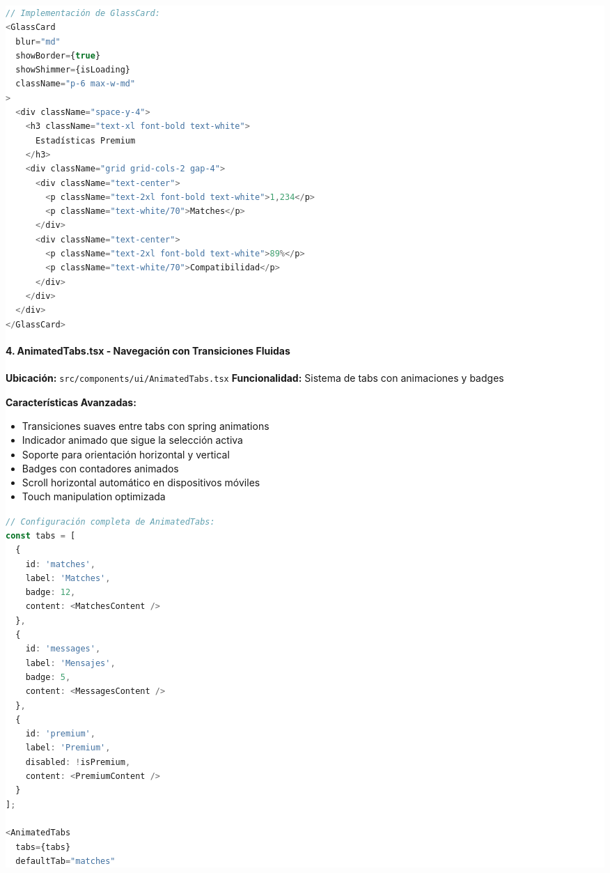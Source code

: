 ```typescript
// Implementación de GlassCard:
<GlassCard 
  blur="md"
  showBorder={true}
  showShimmer={isLoading}
  className="p-6 max-w-md"
>
  <div className="space-y-4">
    <h3 className="text-xl font-bold text-white">
      Estadísticas Premium
    </h3>
    <div className="grid grid-cols-2 gap-4">
      <div className="text-center">
        <p className="text-2xl font-bold text-white">1,234</p>
        <p className="text-white/70">Matches</p>
      </div>
      <div className="text-center">
        <p className="text-2xl font-bold text-white">89%</p>
        <p className="text-white/70">Compatibilidad</p>
      </div>
    </div>
  </div>
</GlassCard>
```

#### 4. **AnimatedTabs.tsx - Navegación con Transiciones Fluidas**
**Ubicación:** `src/components/ui/AnimatedTabs.tsx`
**Funcionalidad:** Sistema de tabs con animaciones y badges

**Características Avanzadas:**
- Transiciones suaves entre tabs con spring animations
- Indicador animado que sigue la selección activa
- Soporte para orientación horizontal y vertical
- Badges con contadores animados
- Scroll horizontal automático en dispositivos móviles
- Touch manipulation optimizada

```typescript
// Configuración completa de AnimatedTabs:
const tabs = [
  { 
    id: 'matches', 
    label: 'Matches', 
    badge: 12,
    content: <MatchesContent />
  },
  { 
    id: 'messages', 
    label: 'Mensajes', 
    badge: 5,
    content: <MessagesContent />
  },
  { 
    id: 'premium', 
    label: 'Premium', 
    disabled: !isPremium,
    content: <PremiumContent />
  }
];

<AnimatedTabs
  tabs={tabs}
  defaultTab="matches"
```
